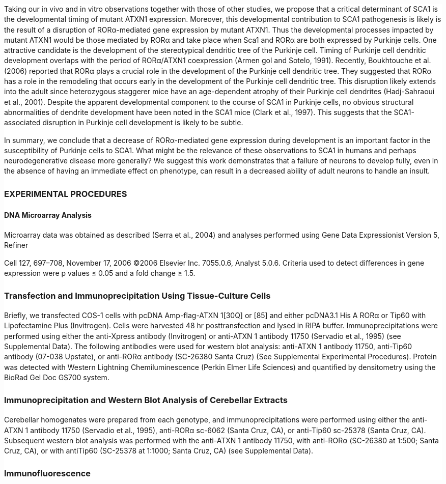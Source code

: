 Taking our in vivo and in vitro observations together with those of other studies, we propose that a critical determinant of SCA1 is the developmental timing of mutant ATXN1 expression. Moreover, this developmental contribution to SCA1 pathogenesis is likely is the result of a disruption of RORα-mediated gene expression by mutant ATXN1. Thus the developmental processes impacted by mutant ATXN1 would be those mediated by RORα and take place when Sca1 and RORα are both expressed by Purkinje cells. One attractive candidate is the development of the stereotypical dendritic tree of the Purkinje cell. Timing of Purkinje cell dendritic development overlaps with the period of RORα/ATXN1 coexpression (Armen gol and Sotelo, 1991). Recently, Boukhtouche et al. (2006) reported that RORα plays a crucial role in the development of the Purkinje cell dendritic tree. They suggested that RORα has a role in the remodeling that occurs early in the development of the Purkinje cell dendritic tree. This disruption likely extends into the adult since heterozygous staggerer mice have an age-dependent atrophy of their Purkinje cell dendrites (Hadj-Sahraoui et al., 2001). Despite the apparent developmental component to the course of SCA1 in Purkinje cells, no obvious structural abnormalities of dendrite development have been noted in the SCA1 mice (Clark et al., 1997). This suggests that the SCA1-associated disruption in Purkinje cell development is likely to be subtle.

In summary, we conclude that a decrease of RORα-mediated gene expression during development is an important factor in the susceptibility of Purkinje cells to SCA1. What might be the relevance of these observations to SCA1 in humans and perhaps neurodegenerative disease more generally? We suggest this work demonstrates that a failure of neurons to develop fully, even in the absence of having an immediate effect on phenotype, can result in a decreased ability of adult neurons to handle an insult.

### EXPERIMENTAL PROCEDURES

#### DNA Microarray Analysis
Microarray data was obtained as described (Serra et al., 2004) and analyses performed using Gene Data Expressionist Version 5, Refiner

Cell 127, 697–708, November 17, 2006 ©2006 Elsevier Inc. 7055.0.6, Analyst 5.0.6. Criteria used to detect differences in gene expression were p values ≤ 0.05 and a fold change ≥ 1.5.

### Transfection and Immunoprecipitation Using Tissue-Culture Cells

Briefly, we transfected COS-1 cells with pcDNA Amp-flag-ATXN 1[30Q] or [85] and either pcDNA3.1 His A RORα or Tip60 with Lipofectamine Plus (Invitrogen). Cells were harvested 48 hr posttransfection and lysed in RIPA buffer. Immunoprecipitations were performed using either the anti-Xpress antibody (Invitrogen) or anti-ATXN 1 antibody 11750 (Servadio et al., 1995) (see Supplemental Data). The following antibodies were used for western blot analysis: anti-ATXN 1 antibody 11750, anti-Tip60 antibody (07-038 Upstate), or anti-RORα antibody (SC-26380 Santa Cruz) (See Supplemental Experimental Procedures). Protein was detected with Western Lightning Chemiluminescence (Perkin Elmer Life Sciences) and quantified by densitometry using the BioRad Gel Doc GS700 system.

### Immunoprecipitation and Western Blot Analysis of Cerebellar Extracts

Cerebellar homogenates were prepared from each genotype, and immunoprecipitations were performed using either the anti-ATXN 1 antibody 11750 (Servadio et al., 1995), anti-RORα sc-6062 (Santa Cruz, CA), or anti-Tip60 sc-25378 (Santa Cruz, CA). Subsequent western blot analysis was performed with the anti-ATXN 1 antibody 11750, with anti-RORα (SC-26380 at 1:500; Santa Cruz, CA), or with antiTip60 (SC-25378 at 1:1000; Santa Cruz, CA) (see Supplemental Data).

### Immunofluorescence
